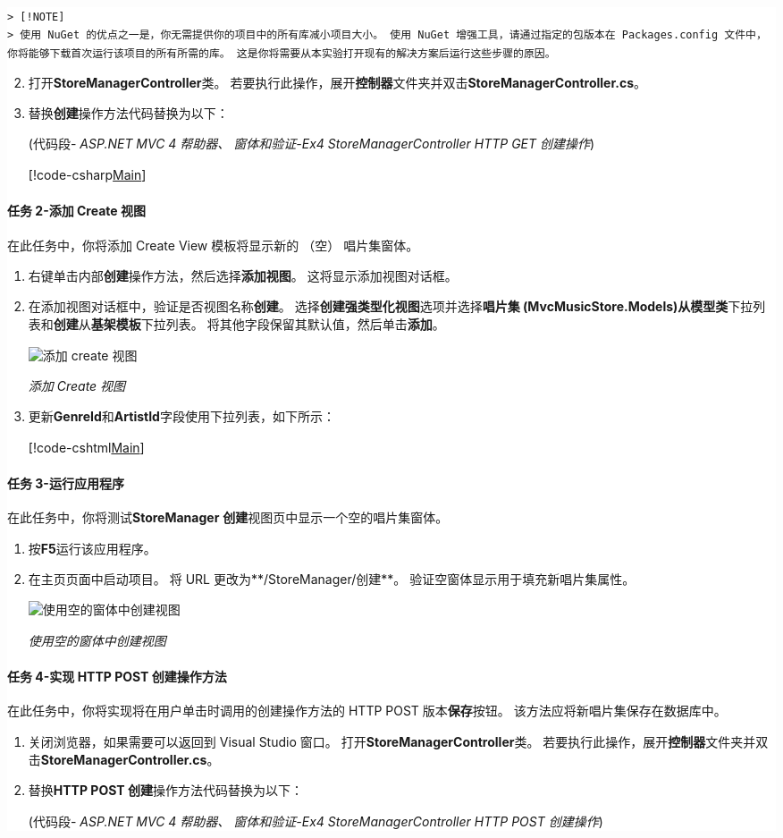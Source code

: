     > [!NOTE]
    > 使用 NuGet 的优点之一是，你无需提供你的项目中的所有库减小项目大小。 使用 NuGet 增强工具，请通过指定的包版本在 Packages.config 文件中，你将能够下载首次运行该项目的所有所需的库。 这是你将需要从本实验打开现有的解决方案后运行这些步骤的原因。
2. 打开**StoreManagerController**类。 若要执行此操作，展开**控制器**文件夹并双击**StoreManagerController.cs**。
3. 替换**创建**操作方法代码替换为以下：

    (代码段- *ASP.NET MVC 4 帮助器、 窗体和验证-Ex4 StoreManagerController HTTP GET 创建操作*)

    [!code-csharp[Main](aspnet-mvc-4-helpers-forms-and-validation/samples/sample12.cs)]

<a id="Ex4Task2"></a>

<a id="Task_2_-_Adding_the_Create_View"></a>
#### <a name="task-2---adding-the-create-view"></a>任务 2-添加 Create 视图

在此任务中，你将添加 Create View 模板将显示新的 （空） 唱片集窗体。

1. 右键单击内部**创建**操作方法，然后选择**添加视图**。 这将显示添加视图对话框。
2. 在添加视图对话框中，验证是否视图名称**创建**。 选择**创建强类型化视图**选项并选择**唱片集 (MvcMusicStore.Models)**从**模型类**下拉列表和**创建**从**基架模板**下拉列表。 将其他字段保留其默认值，然后单击**添加**。

    ![添加 create 视图](aspnet-mvc-4-helpers-forms-and-validation/_static/image11.png "添加-a-创建-view.png")

    *添加 Create 视图*
3. 更新**GenreId**和**ArtistId**字段使用下拉列表，如下所示：

    [!code-cshtml[Main](aspnet-mvc-4-helpers-forms-and-validation/samples/sample13.cshtml)]

<a id="Ex4Task3"></a>

<a id="Task_3_-_Running_the_Application"></a>
#### <a name="task-3---running-the-application"></a>任务 3-运行应用程序

在此任务中，你将测试**StoreManager** **创建**视图页中显示一个空的唱片集窗体。

1. 按**F5**运行该应用程序。
2. 在主页页面中启动项目。 将 URL 更改为**/StoreManager/创建**。 验证空窗体显示用于填充新唱片集属性。

    ![使用空的窗体中创建视图](aspnet-mvc-4-helpers-forms-and-validation/_static/image12.png "创建空的窗体视图")

    *使用空的窗体中创建视图*

<a id="Ex4Task4"></a>

<a id="Task_4_-_Implementing_the_HTTP-POST_Create_Action_Method"></a>
#### <a name="task-4---implementing-the-http-post-create-action-method"></a>任务 4-实现 HTTP POST 创建操作方法

在此任务中，你将实现将在用户单击时调用的创建操作方法的 HTTP POST 版本**保存**按钮。 该方法应将新唱片集保存在数据库中。

1. 关闭浏览器，如果需要可以返回到 Visual Studio 窗口。 打开**StoreManagerController**类。 若要执行此操作，展开**控制器**文件夹并双击**StoreManagerController.cs**。
2. 替换**HTTP POST 创建**操作方法代码替换为以下：

    (代码段- *ASP.NET MVC 4 帮助器、 窗体和验证-Ex4 StoreManagerController HTTP POST 创建操作*)
